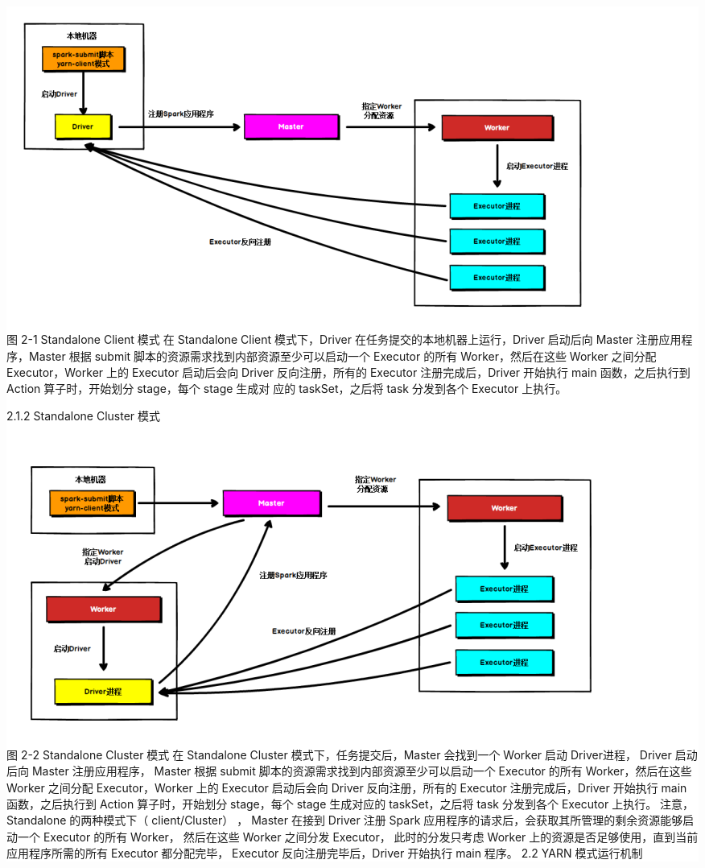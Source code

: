 ![image](https://github.com/marxlee/Development-doc/blob/master/spark/images/spark-standalone-client.png)

图 2-1 Standalone Client 模式
在 Standalone Client 模式下，Driver 在任务提交的本地机器上运行，Driver 启动后向 Master 注册应用程序，Master 根据 submit 脚本的资源需求找到内部资源至少可以启动一个 Executor 的所有 Worker，然后在这些 Worker 之间分配 Executor，Worker 上的 Executor 启动后会向 Driver 反向注册，所有的 Executor 注册完成后，Driver 开始执行 main 函数，之后执行到 Action 算子时，开始划分 stage，每个 stage 生成对
应的 taskSet，之后将 task 分发到各个 Executor 上执行。

2.1.2	Standalone Cluster 模式

![image](https://github.com/marxlee/Development-doc/blob/master/spark/images/spark-standalone-cluster.png)

图 2-2 Standalone Cluster 模式
在 Standalone Cluster 模式下，任务提交后，Master 会找到一个 Worker 启动 Driver进程， Driver 启动后向 Master 注册应用程序， Master 根据 submit 脚本的资源需求找到内部资源至少可以启动一个 Executor 的所有 Worker，然后在这些 Worker 之间分配 Executor，Worker 上的 Executor 启动后会向 Driver 反向注册，所有的 Executor 注册完成后，Driver 开始执行 main 函数，之后执行到 Action 算子时，开始划分 stage，每个 stage 生成对应的 taskSet，之后将 task 分发到各个 Executor 上执行。
注意， Standalone  的两种模式下（ client/Cluster） ， Master  在接到 Driver  注册
Spark 应用程序的请求后，会获取其所管理的剩余资源能够启动一个 Executor 的所有 Worker， 然后在这些 Worker 之间分发 Executor， 此时的分发只考虑 Worker 上的资源是否足够使用，直到当前应用程序所需的所有 Executor 都分配完毕， Executor 反向注册完毕后，Driver 开始执行 main 程序。
2.2	YARN 模式运行机制
